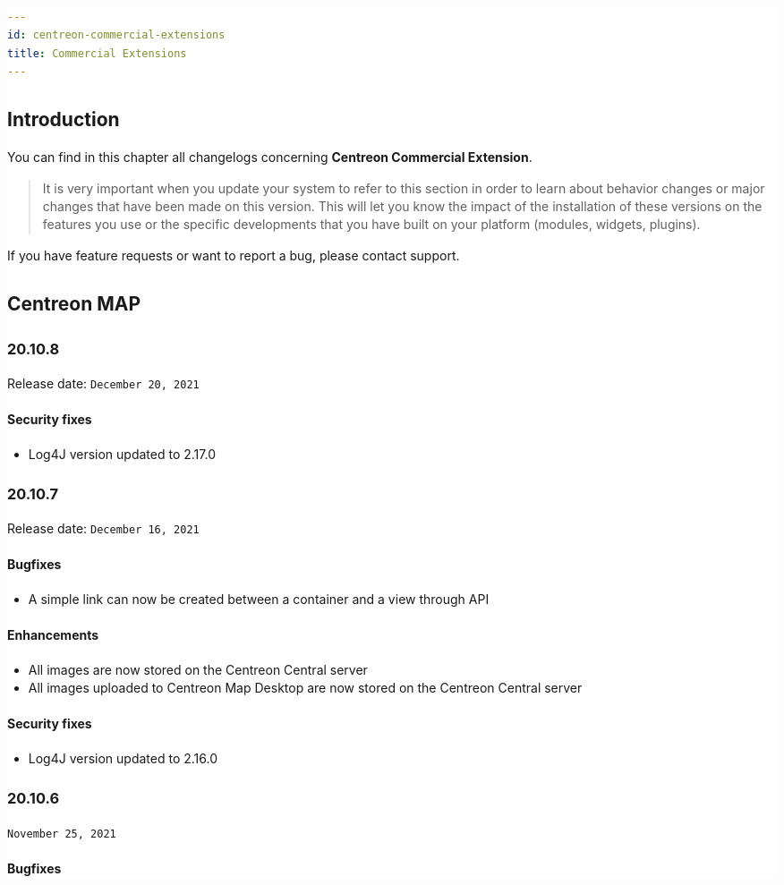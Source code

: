 ```yaml
---
id: centreon-commercial-extensions
title: Commercial Extensions
---
```


## Introduction

You can find in this chapter all changelogs concerning **Centreon Commercial
Extension**.

> It is very important when you update your system to refer to this
> section in order to learn about behavior changes or major changes that
> have been made on this version. This will let you know the impact of
> the installation of these versions on the features you use or the
> specific developments that you have built on your platform (modules,
> widgets, plugins).

If you have feature requests or want to report a bug, please contact support.

## Centreon MAP

### 20.10.8

Release date: `December 20, 2021`

#### Security fixes 

- Log4J version updated to 2.17.0

### 20.10.7

Release date: `December 16, 2021`

#### Bugfixes 

- A simple link can now be created between a container and a view through API

#### Enhancements

- All images are now stored on the Centreon Central server
- All images uploaded to Centreon Map Desktop are now stored on the Centreon Central server

#### Security fixes

- Log4J version updated to 2.16.0

### 20.10.6

`November 25, 2021`

#### Bugfixes
